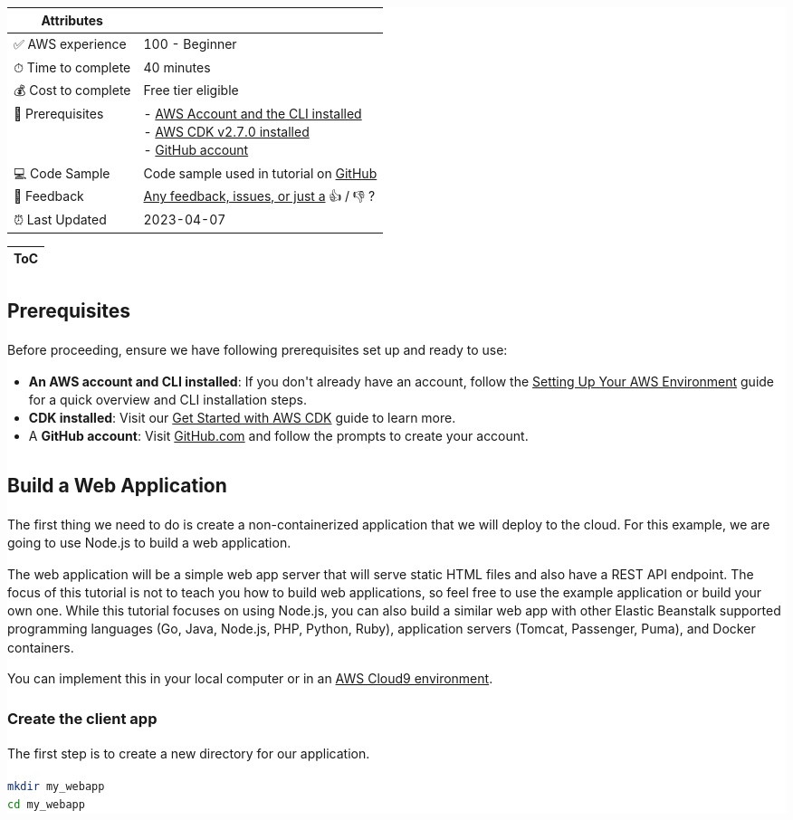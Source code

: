 | Attributes             |                                                                 |
|------------------------|-----------------------------------------------------------------|
| ✅ AWS experience      | 100 - Beginner                                              |
| ⏱ Time to complete     | 40 minutes                                                      |
| 💰 Cost to complete    | Free tier eligible                                               |
| 🧩 Prerequisites       | - [AWS Account and the CLI installed](https://aws.amazon.com/getting-started/guides/setup-environment/)<br>- [AWS CDK v2.7.0 installed](https://aws.amazon.com/getting-started/guides/setup-cdk)<br>- [GitHub account](https://github.com/)|
| 💻 Code Sample         | Code sample used in tutorial on [GitHub](https://github.com/build-on-aws/aws-elastic-beanstalk-cdk-pipelines?sc_channel=el&sc_campaign=devopswave&sc_content=cicdcdkebaws&sc_geo=mult&sc_country=mult&sc_outcome=acq)                            |
| 📢 Feedback            | <a href="https://pulse.buildon.aws/survey/DEM0H5VW" target="_blank">Any feedback, issues, or just a</a> 👍 / 👎 ?    |
| ⏰ Last Updated        | 2023-04-07                                                     |

| ToC |
|-----|

## Prerequisites
Before proceeding, ensure we have following prerequisites set up and ready to use:

* **An AWS account and CLI installed**: If you don't already have an account, follow the [Setting Up Your AWS Environment](https://aws.amazon.com/getting-started/guides/setup-environment/?sc_channel=el&sc_campaign=devopswave&sc_content=cicdcdkebaws&sc_geo=mult&sc_country=mult&sc_outcome=acq) guide for a quick overview and CLI installation steps.
* **CDK installed**: Visit our [Get Started with AWS CDK](https://aws.amazon.com/getting-started/guides/setup-cdk/?sc_channel=el&sc_campaign=devopswave&sc_content=cicdcdkebaws&sc_geo=mult&sc_country=mult&sc_outcome=acq) guide to learn more.
* A **GitHub account**: Visit [GitHub.com](https://github.com/) and follow the prompts to create your account.


## Build a Web Application

The first thing we need to do is create a non-containerized application that we will deploy to the cloud. For this example, we are going to use Node.js to build a web application.

The web application will be a simple web app server that will serve static HTML files and also have a REST API endpoint. The focus of this tutorial is not to teach you how to build web applications, so feel free to use the example application or build your own one. While this tutorial focuses on using Node.js, you can also build a similar web app with other Elastic Beanstalk supported programming languages (Go, Java, Node.js, PHP, Python, Ruby), application servers (Tomcat, Passenger, Puma), and Docker containers.

You can implement this in your local computer or in an [AWS Cloud9 environment](https://docs.aws.amazon.com/cloud9/latest/user-guide/tutorial.html?sc_channel=el&sc_campaign=devopswave&sc_content=cicdcdkebaws&sc_geo=mult&sc_country=mult&sc_outcome=acq).

### Create the client app
The first step is to create a new directory for our application.
```bash
mkdir my_webapp
cd my_webapp
```
